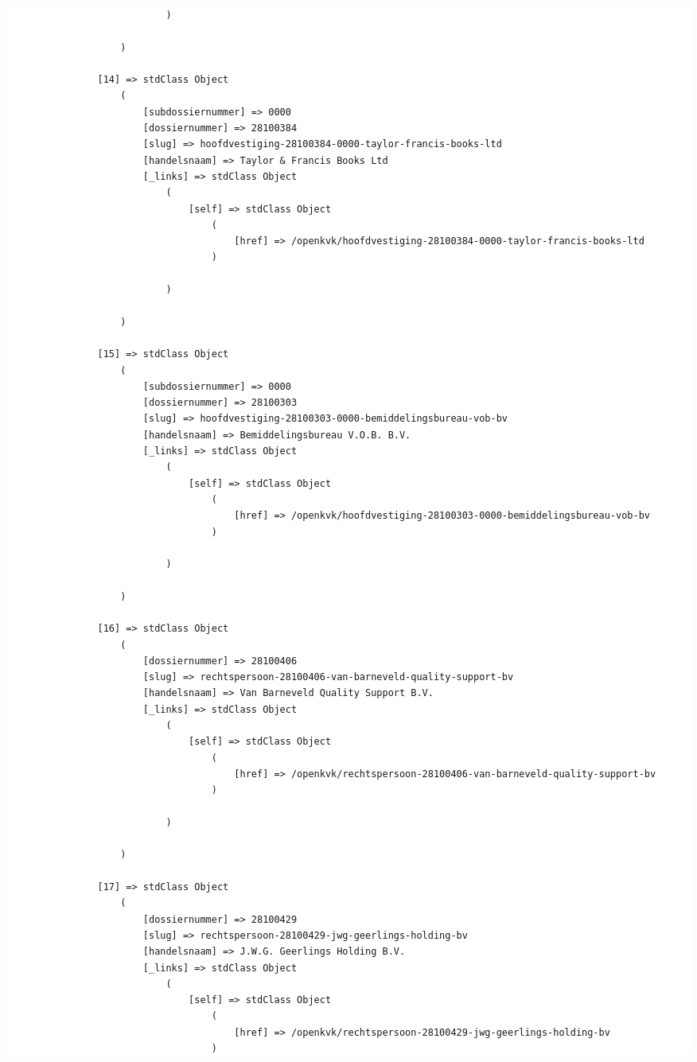                                 )

                        )

                    [14] => stdClass Object
                        (
                            [subdossiernummer] => 0000
                            [dossiernummer] => 28100384
                            [slug] => hoofdvestiging-28100384-0000-taylor-francis-books-ltd
                            [handelsnaam] => Taylor & Francis Books Ltd
                            [_links] => stdClass Object
                                (
                                    [self] => stdClass Object
                                        (
                                            [href] => /openkvk/hoofdvestiging-28100384-0000-taylor-francis-books-ltd
                                        )

                                )

                        )

                    [15] => stdClass Object
                        (
                            [subdossiernummer] => 0000
                            [dossiernummer] => 28100303
                            [slug] => hoofdvestiging-28100303-0000-bemiddelingsbureau-vob-bv
                            [handelsnaam] => Bemiddelingsbureau V.O.B. B.V.
                            [_links] => stdClass Object
                                (
                                    [self] => stdClass Object
                                        (
                                            [href] => /openkvk/hoofdvestiging-28100303-0000-bemiddelingsbureau-vob-bv
                                        )

                                )

                        )

                    [16] => stdClass Object
                        (
                            [dossiernummer] => 28100406
                            [slug] => rechtspersoon-28100406-van-barneveld-quality-support-bv
                            [handelsnaam] => Van Barneveld Quality Support B.V.
                            [_links] => stdClass Object
                                (
                                    [self] => stdClass Object
                                        (
                                            [href] => /openkvk/rechtspersoon-28100406-van-barneveld-quality-support-bv
                                        )

                                )

                        )

                    [17] => stdClass Object
                        (
                            [dossiernummer] => 28100429
                            [slug] => rechtspersoon-28100429-jwg-geerlings-holding-bv
                            [handelsnaam] => J.W.G. Geerlings Holding B.V.
                            [_links] => stdClass Object
                                (
                                    [self] => stdClass Object
                                        (
                                            [href] => /openkvk/rechtspersoon-28100429-jwg-geerlings-holding-bv
                                        )
